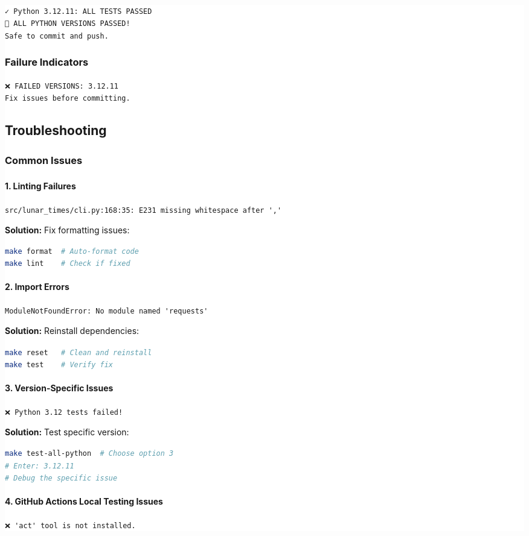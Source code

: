 ```
✓ Python 3.12.11: ALL TESTS PASSED
🎉 ALL PYTHON VERSIONS PASSED!
Safe to commit and push.
```

### Failure Indicators

```
❌ FAILED VERSIONS: 3.12.11
Fix issues before committing.
```

## Troubleshooting

### Common Issues

#### 1. **Linting Failures**
```
src/lunar_times/cli.py:168:35: E231 missing whitespace after ','
```

**Solution:** Fix formatting issues:
```bash
make format  # Auto-format code
make lint    # Check if fixed
```

#### 2. **Import Errors**
```
ModuleNotFoundError: No module named 'requests'
```

**Solution:** Reinstall dependencies:
```bash
make reset   # Clean and reinstall
make test    # Verify fix
```

#### 3. **Version-Specific Issues**
```
❌ Python 3.12 tests failed!
```

**Solution:** Test specific version:
```bash
make test-all-python  # Choose option 3
# Enter: 3.12.11
# Debug the specific issue
```

#### 4. **GitHub Actions Local Testing Issues**
```
❌ 'act' tool is not installed.
```
